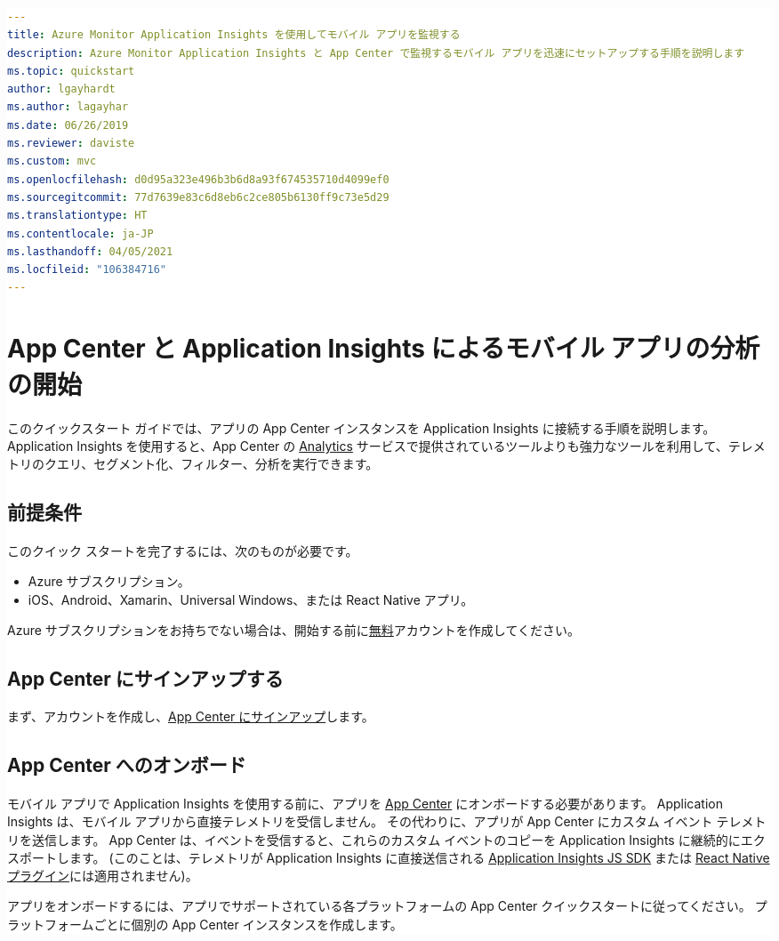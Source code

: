 ```yaml
---
title: Azure Monitor Application Insights を使用してモバイル アプリを監視する
description: Azure Monitor Application Insights と App Center で監視するモバイル アプリを迅速にセットアップする手順を説明します
ms.topic: quickstart
author: lgayhardt
ms.author: lagayhar
ms.date: 06/26/2019
ms.reviewer: daviste
ms.custom: mvc
ms.openlocfilehash: d0d95a323e496b3b6d8a93f674535710d4099ef0
ms.sourcegitcommit: 77d7639e83c6d8eb6c2ce805b6130ff9c73e5d29
ms.translationtype: HT
ms.contentlocale: ja-JP
ms.lasthandoff: 04/05/2021
ms.locfileid: "106384716"
---
```

# <a name="start-analyzing-your-mobile-app-with-app-center-and-application-insights"></a>App Center と Application Insights によるモバイル アプリの分析の開始

このクイックスタート ガイドでは、アプリの App Center インスタンスを Application Insights に接続する手順を説明します。 Application Insights を使用すると、App Center の [Analytics](/mobile-center/analytics/) サービスで提供されているツールよりも強力なツールを利用して、テレメトリのクエリ、セグメント化、フィルター、分析を実行できます。

## <a name="prerequisites"></a>前提条件

このクイック スタートを完了するには、次のものが必要です。

- Azure サブスクリプション。
- iOS、Android、Xamarin、Universal Windows、または React Native アプリ。
 
Azure サブスクリプションをお持ちでない場合は、開始する前に[無料](https://azure.microsoft.com/free/)アカウントを作成してください。

## <a name="sign-up-with-app-center"></a>App Center にサインアップする
まず、アカウントを作成し、[App Center にサインアップ](https://appcenter.ms/signup?utm_source=ApplicationInsights&utm_medium=Azure&utm_campaign=docs)します。

## <a name="onboard-to-app-center"></a>App Center へのオンボード

モバイル アプリで Application Insights を使用する前に、アプリを [App Center](/mobile-center/) にオンボードする必要があります。 Application Insights は、モバイル アプリから直接テレメトリを受信しません。 その代わりに、アプリが App Center にカスタム イベント テレメトリを送信します。 App Center は、イベントを受信すると、これらのカスタム イベントのコピーを Application Insights に継続的にエクスポートします。 (このことは、テレメトリが Application Insights に直接送信される [Application Insights JS SDK](https://github.com/Microsoft/ApplicationInsights-JS) または [React Native プラグイン](https://github.com/Microsoft/ApplicationInsights-JS/tree/master/extensions/applicationinsights-react-native)には適用されません)。

アプリをオンボードするには、アプリでサポートされている各プラットフォームの App Center クイックスタートに従ってください。 プラットフォームごとに個別の App Center インスタンスを作成します。
